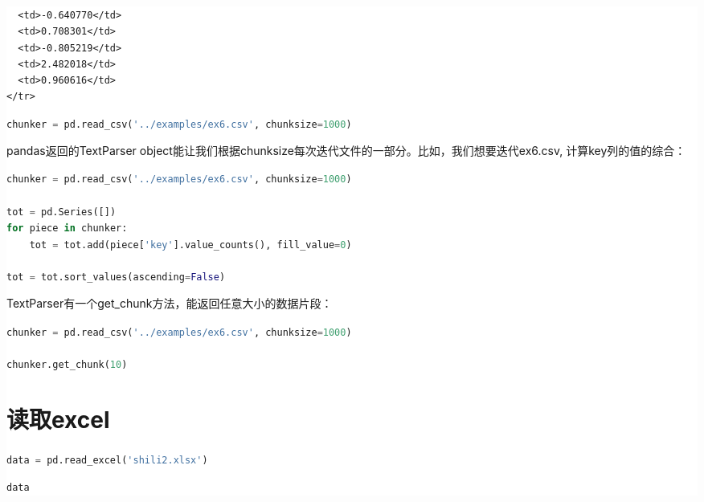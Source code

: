       <td>-0.640770</td>
      <td>0.708301</td>
      <td>-0.805219</td>
      <td>2.482018</td>
      <td>0.960616</td>
    </tr>
  </tbody>
</table>
</div>




```python
chunker = pd.read_csv('../examples/ex6.csv', chunksize=1000)
```

pandas返回的TextParser object能让我们根据chunksize每次迭代文件的一部分。比如，我们想要迭代ex6.csv, 计算key列的值的综合：


```python
chunker = pd.read_csv('../examples/ex6.csv', chunksize=1000)

tot = pd.Series([])
for piece in chunker:
    tot = tot.add(piece['key'].value_counts(), fill_value=0)
    
tot = tot.sort_values(ascending=False)
```

TextParser有一个get_chunk方法，能返回任意大小的数据片段：


```python
chunker = pd.read_csv('../examples/ex6.csv', chunksize=1000)

chunker.get_chunk(10)
```

# 读取excel


```python
data = pd.read_excel('shili2.xlsx')
```


```python
data
```




<div>
<style>
    .dataframe thead tr:only-child th {
        text-align: right;
    }

